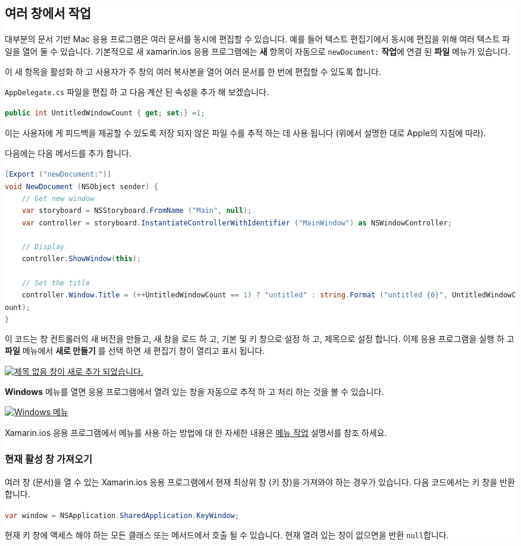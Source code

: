 <a name="Working_with_Multiple_Windows" />

## <a name="working-with-multiple-windows"></a>여러 창에서 작업

대부분의 문서 기반 Mac 응용 프로그램은 여러 문서를 동시에 편집할 수 있습니다. 예를 들어 텍스트 편집기에서 동시에 편집을 위해 여러 텍스트 파일을 열어 둘 수 있습니다. 기본적으로 새 xamarin.ios 응용 프로그램에는 **새** 항목이 자동으로 `newDocument:` **작업**에 연결 된 **파일** 메뉴가 있습니다.

이 새 항목을 활성화 하 고 사용자가 주 창의 여러 복사본을 열어 여러 문서를 한 번에 편집할 수 있도록 합니다.

`AppDelegate.cs` 파일을 편집 하 고 다음 계산 된 속성을 추가 해 보겠습니다.

```csharp
public int UntitledWindowCount { get; set;} =1;
```

이는 사용자에 게 피드백을 제공할 수 있도록 저장 되지 않은 파일 수를 추적 하는 데 사용 됩니다 (위에서 설명한 대로 Apple의 지침에 따라).

다음에는 다음 메서드를 추가 합니다.

```csharp
[Export ("newDocument:")]
void NewDocument (NSObject sender) {
    // Get new window
    var storyboard = NSStoryboard.FromName ("Main", null);
    var controller = storyboard.InstantiateControllerWithIdentifier ("MainWindow") as NSWindowController;

    // Display
    controller.ShowWindow(this);

    // Set the title
    controller.Window.Title = (++UntitledWindowCount == 1) ? "untitled" : string.Format ("untitled {0}", UntitledWindowCount);
}
```

이 코드는 창 컨트롤러의 새 버전을 만들고, 새 창을 로드 하 고, 기본 및 키 창으로 설정 하 고, 제목으로 설정 합니다. 이제 응용 프로그램을 실행 하 고 **파일** 메뉴에서 **새로 만들기** 를 선택 하면 새 편집기 창이 열리고 표시 됩니다.

[![](window-images/display04.png "제목 없음 창이 새로 추가 되었습니다.")](window-images/display04.png#lightbox)

**Windows** 메뉴를 열면 응용 프로그램에서 열려 있는 창을 자동으로 추적 하 고 처리 하는 것을 볼 수 있습니다.

[![](window-images/display05.png "Windows 메뉴")](window-images/display05.png#lightbox)

Xamarin.ios 응용 프로그램에서 메뉴를 사용 하는 방법에 대 한 자세한 내용은 [메뉴 작업](~/mac/user-interface/menu.md) 설명서를 참조 하세요.

<a name="Getting_the_Currently_Active_Window" />

### <a name="getting-the-currently-active-window"></a>현재 활성 창 가져오기

여러 창 (문서)을 열 수 있는 Xamarin.ios 응용 프로그램에서 현재 최상위 창 (키 창)을 가져와야 하는 경우가 있습니다. 다음 코드에서는 키 창을 반환 합니다.

```csharp
var window = NSApplication.SharedApplication.KeyWindow;
```

현재 키 창에 액세스 해야 하는 모든 클래스 또는 메서드에서 호출 될 수 있습니다. 현재 열려 있는 창이 없으면을 반환 `null`합니다.
